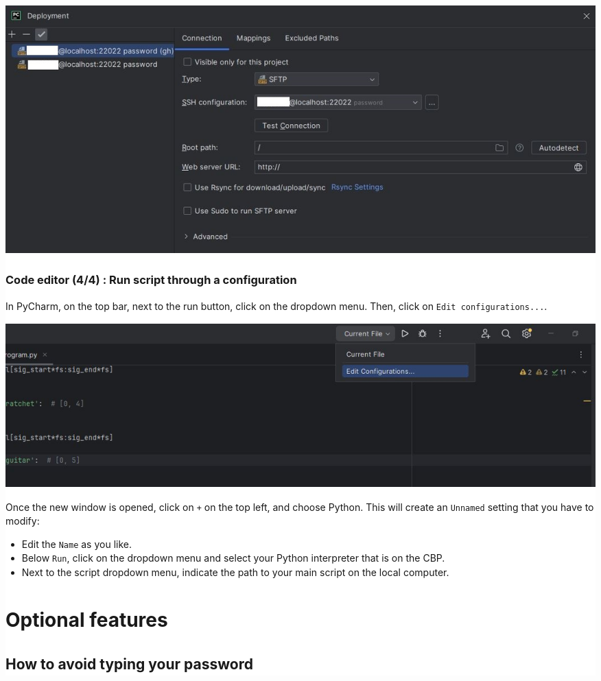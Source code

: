 ![alt text](./PyCharm_SSH/Deploy.JPG "Deployment")

### Code editor (4/4) : Run script through a configuration

In PyCharm, on the top bar, next to the run button, click on the dropdown menu. Then, click on
`Edit configurations...`.

![alt text](./PyCharm_SSH/Edit_config.JPG "Python interpreter")

Once the new window is opened, click on `+` on the top left, and choose Python.
This will create an `Unnamed` setting that you have to modify:

 * Edit the `Name` as you like.
 * Below `Run`, click on the dropdown menu and select your Python interpreter that is on the CBP.
 * Next to the script dropdown menu, indicate the path to your main script on the local computer.

# Optional features

## How to avoid typing your password
